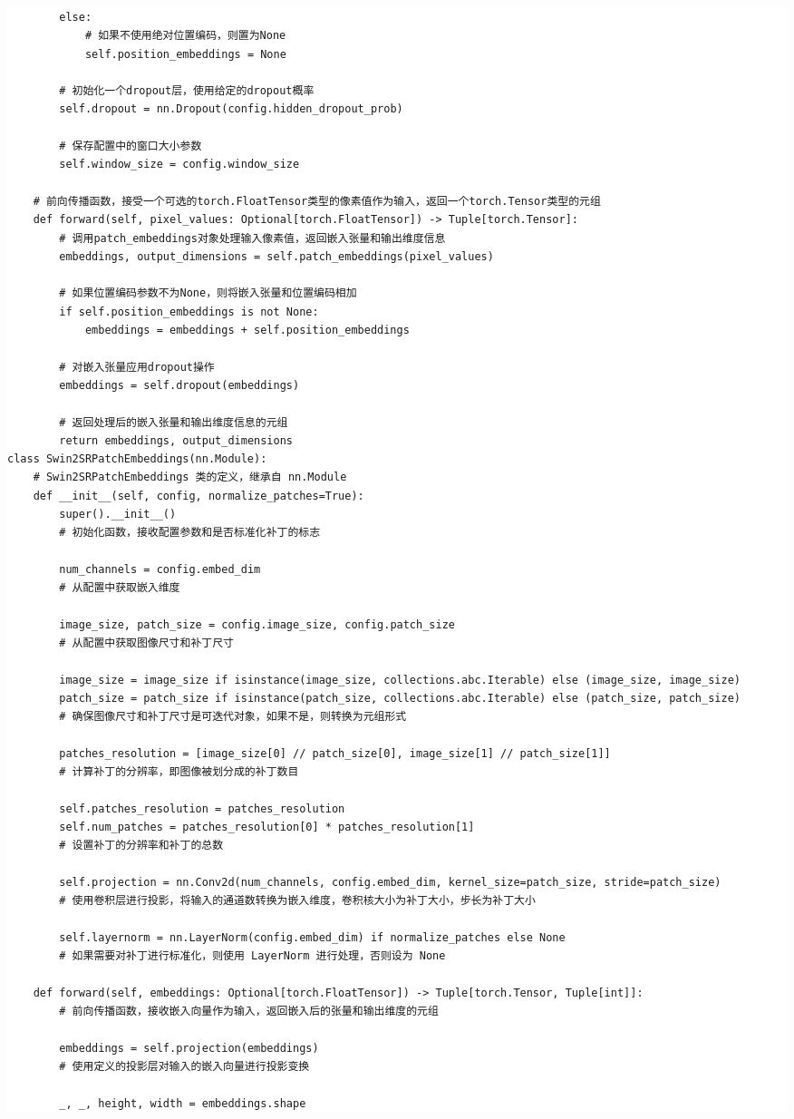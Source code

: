 ```
        else:
            # 如果不使用绝对位置编码，则置为None
            self.position_embeddings = None

        # 初始化一个dropout层，使用给定的dropout概率
        self.dropout = nn.Dropout(config.hidden_dropout_prob)
        
        # 保存配置中的窗口大小参数
        self.window_size = config.window_size

    # 前向传播函数，接受一个可选的torch.FloatTensor类型的像素值作为输入，返回一个torch.Tensor类型的元组
    def forward(self, pixel_values: Optional[torch.FloatTensor]) -> Tuple[torch.Tensor]:
        # 调用patch_embeddings对象处理输入像素值，返回嵌入张量和输出维度信息
        embeddings, output_dimensions = self.patch_embeddings(pixel_values)

        # 如果位置编码参数不为None，则将嵌入张量和位置编码相加
        if self.position_embeddings is not None:
            embeddings = embeddings + self.position_embeddings

        # 对嵌入张量应用dropout操作
        embeddings = self.dropout(embeddings)

        # 返回处理后的嵌入张量和输出维度信息的元组
        return embeddings, output_dimensions
class Swin2SRPatchEmbeddings(nn.Module):
    # Swin2SRPatchEmbeddings 类的定义，继承自 nn.Module
    def __init__(self, config, normalize_patches=True):
        super().__init__()
        # 初始化函数，接收配置参数和是否标准化补丁的标志

        num_channels = config.embed_dim
        # 从配置中获取嵌入维度

        image_size, patch_size = config.image_size, config.patch_size
        # 从配置中获取图像尺寸和补丁尺寸

        image_size = image_size if isinstance(image_size, collections.abc.Iterable) else (image_size, image_size)
        patch_size = patch_size if isinstance(patch_size, collections.abc.Iterable) else (patch_size, patch_size)
        # 确保图像尺寸和补丁尺寸是可迭代对象，如果不是，则转换为元组形式

        patches_resolution = [image_size[0] // patch_size[0], image_size[1] // patch_size[1]]
        # 计算补丁的分辨率，即图像被划分成的补丁数目

        self.patches_resolution = patches_resolution
        self.num_patches = patches_resolution[0] * patches_resolution[1]
        # 设置补丁的分辨率和补丁的总数

        self.projection = nn.Conv2d(num_channels, config.embed_dim, kernel_size=patch_size, stride=patch_size)
        # 使用卷积层进行投影，将输入的通道数转换为嵌入维度，卷积核大小为补丁大小，步长为补丁大小

        self.layernorm = nn.LayerNorm(config.embed_dim) if normalize_patches else None
        # 如果需要对补丁进行标准化，则使用 LayerNorm 进行处理，否则设为 None

    def forward(self, embeddings: Optional[torch.FloatTensor]) -> Tuple[torch.Tensor, Tuple[int]]:
        # 前向传播函数，接收嵌入向量作为输入，返回嵌入后的张量和输出维度的元组

        embeddings = self.projection(embeddings)
        # 使用定义的投影层对输入的嵌入向量进行投影变换

        _, _, height, width = embeddings.shape
```
